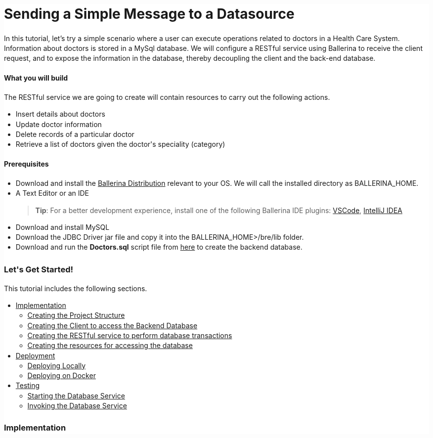 # Sending a Simple Message to a Datasource

In this tutorial, let’s try a simple scenario where a user can execute operations related to doctors in a Health Care System. Information about doctors is stored in a MySql database. We will configure a RESTful service using Ballerina to receive the client request, and to expose the information in the database, thereby decoupling the client and the back-end database.

#### What you will build

The RESTful service we are going to create will contain resources to carry out the following actions.

- Insert details about doctors
- Update doctor information
- Delete records of a particular doctor
- Retrieve a list of doctors given the doctor's speciality (category)

#### Prerequisites

- Download and install the [Ballerina Distribution](https://ballerina.io/learn/getting-started/) relevant to your OS.
  We will call the installed directory as BALLERINA_HOME.
- A Text Editor or an IDE
  > **Tip**: For a better development experience, install one of the following Ballerina IDE plugins: [VSCode](https://marketplace.visualstudio.com/items?itemName=ballerina.ballerina), [IntelliJ IDEA](https://plugins.jetbrains.com/plugin/9520-ballerina)
- Download and install MySQL 
- Download the JDBC Driver jar file and copy it into the BALLERINA_HOME>/bre/lib folder.
- Download and run the **Doctors.sql** script file from [here](https://github.com/wso2/ballerina-integrator/raw/master/examples/integration-tutorials/sending-a-simple-message-to-a-datasource/sql-data-service/resources/Doctors.sql) to create the backend database.

### Let's Get Started!

This tutorial includes the following sections.

- [Implementation](#implementation)
  - [Creating the Project Structure](#creating-the-project-structure)
  - [Creating the Client to access the Backend Database](#creating-the-client-to-access-the-backend-database)
  - [Creating the RESTful service to perform database transactions](#creating-the-restful-service-to-perform-database-transactions)
  - [Creating the resources for accessing the database](#creating-the-resources-for-accessing-the-database)
- [Deployment](#deployment)
  - [Deploying Locally](#deploying-locally)
  - [Deploying on Docker](#deploying-on-docker)
- [Testing](#testing)
  - [Starting the Database Service](#starting-the-database-service)
  - [Invoking the Database Service](#invoking-the-database-service)

### Implementation
